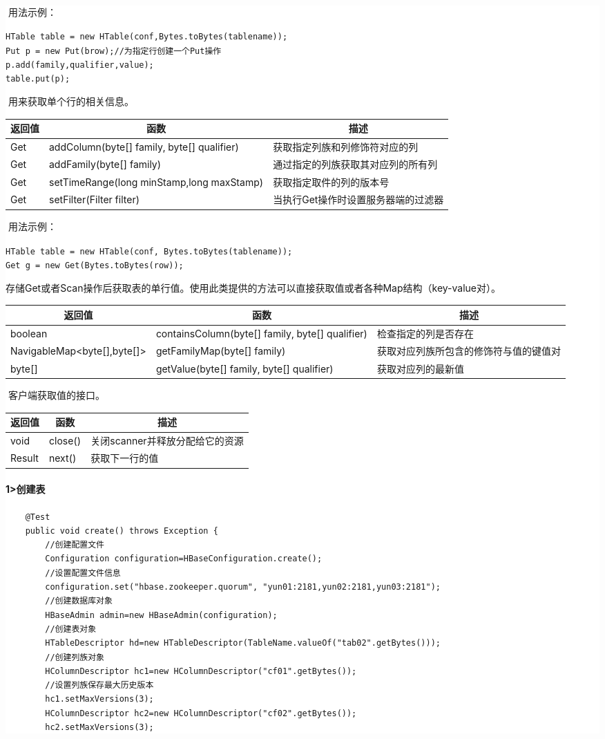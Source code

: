 ​    用法示例：

```
HTable table = new HTable(conf,Bytes.toBytes(tablename));
Put p = new Put(brow);//为指定行创建一个Put操作
p.add(family,qualifier,value);
table.put(p);
```



​    用来获取单个行的相关信息。

| 返回值 | 函数                                       | 描述                                |
| ------ | ------------------------------------------ | ----------------------------------- |
| Get    | addColumn(byte[] family, byte[] qualifier) | 获取指定列族和列修饰符对应的列      |
| Get    | addFamily(byte[] family)                   | 通过指定的列族获取其对应列的所有列  |
| Get    | setTimeRange(long minStamp,long maxStamp)  | 获取指定取件的列的版本号            |
| Get    | setFilter(Filter filter)                   | 当执行Get操作时设置服务器端的过滤器 |

​    用法示例：

```
HTable table = new HTable(conf, Bytes.toBytes(tablename));
Get g = new Get(Bytes.toBytes(row));
```



​    存储Get或者Scan操作后获取表的单行值。使用此类提供的方法可以直接获取值或者各种Map结构（key-value对）。

| 返回值                      | 函数                                            | 描述                                   |
| --------------------------- | ----------------------------------------------- | -------------------------------------- |
| boolean                     | containsColumn(byte[] family, byte[] qualifier) | 检查指定的列是否存在                   |
| NavigableMap<byte[],byte[]> | getFamilyMap(byte[] family)                     | 获取对应列族所包含的修饰符与值的键值对 |
| byte[]                      | getValue(byte[] family, byte[] qualifier)       | 获取对应列的最新值                     |



​    客户端获取值的接口。

| 返回值 | 函数    | 描述                            |
| ------ | ------- | ------------------------------- |
| void   | close() | 关闭scanner并释放分配给它的资源 |
| Result | next()  | 获取下一行的值                  |



#### 1>**创建表**

```
	@Test
	public void create() throws Exception {
		//创建配置文件
		Configuration configuration=HBaseConfiguration.create();
		//设置配置文件信息
		configuration.set("hbase.zookeeper.quorum", "yun01:2181,yun02:2181,yun03:2181");
		//创建数据库对象
		HBaseAdmin admin=new HBaseAdmin(configuration);
		//创建表对象
		HTableDescriptor hd=new HTableDescriptor(TableName.valueOf("tab02".getBytes()));
		//创建列族对象
		HColumnDescriptor hc1=new HColumnDescriptor("cf01".getBytes());
		//设置列族保存最大历史版本
		hc1.setMaxVersions(3);
		HColumnDescriptor hc2=new HColumnDescriptor("cf02".getBytes());
		hc2.setMaxVersions(3);
```